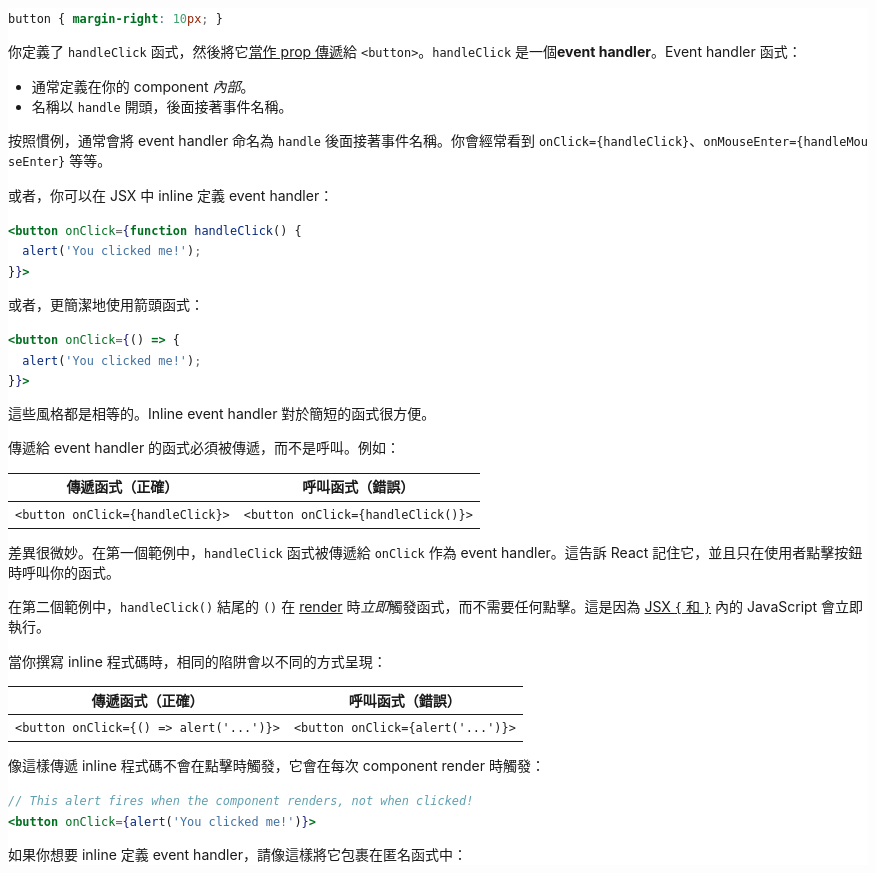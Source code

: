 ```css
button { margin-right: 10px; }
```

</Sandpack>

你定義了 `handleClick` 函式，然後將它[當作 prop 傳遞](/learn/passing-props-to-a-component)給 `<button>`。`handleClick` 是一個**event handler**。Event handler 函式：

* 通常定義在你的 component *內部*。
* 名稱以 `handle` 開頭，後面接著事件名稱。

按照慣例，通常會將 event handler 命名為 `handle` 後面接著事件名稱。你會經常看到 `onClick={handleClick}`、`onMouseEnter={handleMouseEnter}` 等等。

或者，你可以在 JSX 中 inline 定義 event handler：

```jsx
<button onClick={function handleClick() {
  alert('You clicked me!');
}}>
```

或者，更簡潔地使用箭頭函式：

```jsx
<button onClick={() => {
  alert('You clicked me!');
}}>
```

這些風格都是相等的。Inline event handler 對於簡短的函式很方便。

<Pitfall>

傳遞給 event handler 的函式必須被傳遞，而不是呼叫。例如：

| 傳遞函式（正確）                  | 呼叫函式（錯誤）                     |
| -------------------------------- | ---------------------------------- |
| `<button onClick={handleClick}>` | `<button onClick={handleClick()}>` |

差異很微妙。在第一個範例中，`handleClick` 函式被傳遞給 `onClick` 作為 event handler。這告訴 React 記住它，並且只在使用者點擊按鈕時呼叫你的函式。

在第二個範例中，`handleClick()` 結尾的 `()` 在 [render](/learn/render-and-commit) 時*立即*觸發函式，而不需要任何點擊。這是因為 [JSX `{` 和 `}`](/learn/javascript-in-jsx-with-curly-braces) 內的 JavaScript 會立即執行。

當你撰寫 inline 程式碼時，相同的陷阱會以不同的方式呈現：

| 傳遞函式（正確）                          | 呼叫函式（錯誤）                   |
| --------------------------------------- | --------------------------------- |
| `<button onClick={() => alert('...')}>` | `<button onClick={alert('...')}>` |

像這樣傳遞 inline 程式碼不會在點擊時觸發，它會在每次 component render 時觸發：

```jsx
// This alert fires when the component renders, not when clicked!
<button onClick={alert('You clicked me!')}>
```

如果你想要 inline 定義 event handler，請像這樣將它包裹在匿名函式中：
